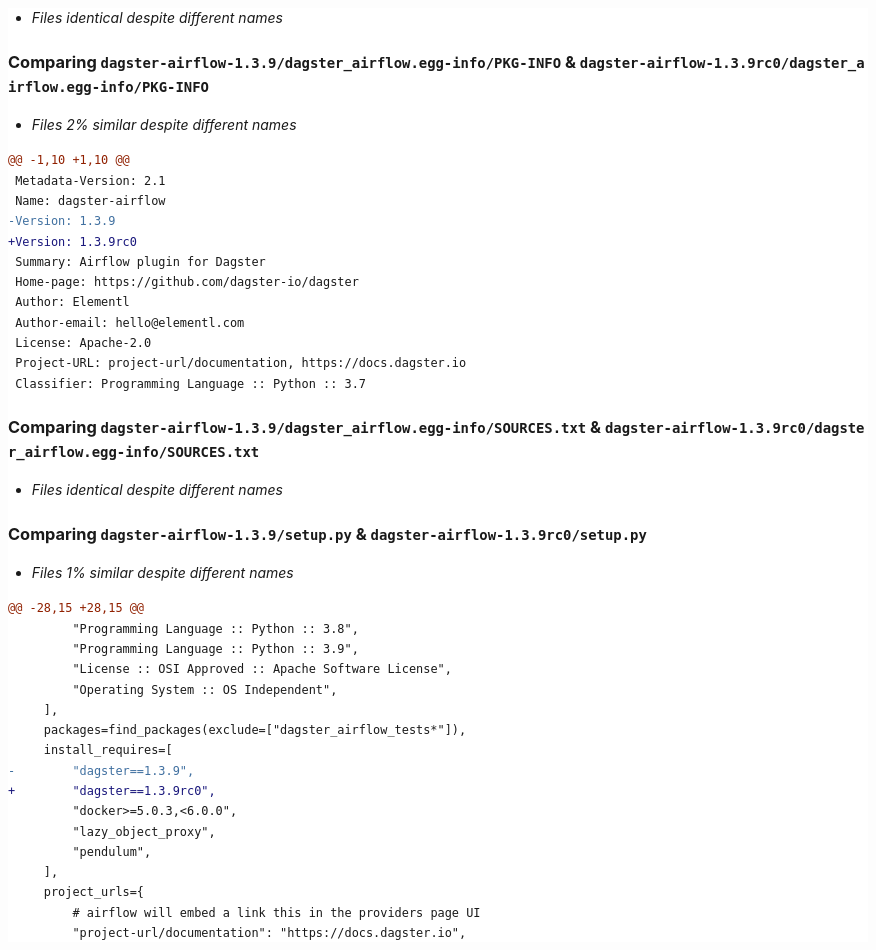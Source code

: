  * *Files identical despite different names*

### Comparing `dagster-airflow-1.3.9/dagster_airflow.egg-info/PKG-INFO` & `dagster-airflow-1.3.9rc0/dagster_airflow.egg-info/PKG-INFO`

 * *Files 2% similar despite different names*

```diff
@@ -1,10 +1,10 @@
 Metadata-Version: 2.1
 Name: dagster-airflow
-Version: 1.3.9
+Version: 1.3.9rc0
 Summary: Airflow plugin for Dagster
 Home-page: https://github.com/dagster-io/dagster
 Author: Elementl
 Author-email: hello@elementl.com
 License: Apache-2.0
 Project-URL: project-url/documentation, https://docs.dagster.io
 Classifier: Programming Language :: Python :: 3.7
```

### Comparing `dagster-airflow-1.3.9/dagster_airflow.egg-info/SOURCES.txt` & `dagster-airflow-1.3.9rc0/dagster_airflow.egg-info/SOURCES.txt`

 * *Files identical despite different names*

### Comparing `dagster-airflow-1.3.9/setup.py` & `dagster-airflow-1.3.9rc0/setup.py`

 * *Files 1% similar despite different names*

```diff
@@ -28,15 +28,15 @@
         "Programming Language :: Python :: 3.8",
         "Programming Language :: Python :: 3.9",
         "License :: OSI Approved :: Apache Software License",
         "Operating System :: OS Independent",
     ],
     packages=find_packages(exclude=["dagster_airflow_tests*"]),
     install_requires=[
-        "dagster==1.3.9",
+        "dagster==1.3.9rc0",
         "docker>=5.0.3,<6.0.0",
         "lazy_object_proxy",
         "pendulum",
     ],
     project_urls={
         # airflow will embed a link this in the providers page UI
         "project-url/documentation": "https://docs.dagster.io",
```

